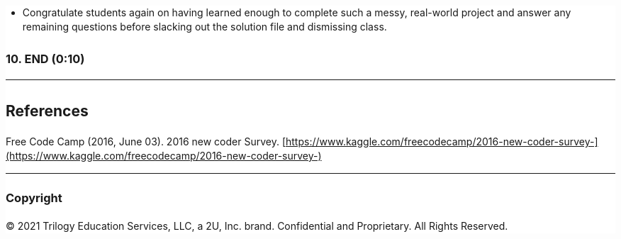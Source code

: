 * Congratulate students again on having learned enough to complete such a messy, real-world project and answer any remaining questions before slacking out the solution file and dismissing class.

### 10. END (0:10)

- - -

## References

Free Code Camp (2016, June 03). 2016 new coder Survey. [https://www.kaggle.com/freecodecamp/2016-new-coder-survey-](https://www.kaggle.com/freecodecamp/2016-new-coder-survey-)

- - -

### Copyright

© 2021 Trilogy Education Services, LLC, a 2U, Inc. brand. Confidential and Proprietary. All Rights Reserved.
